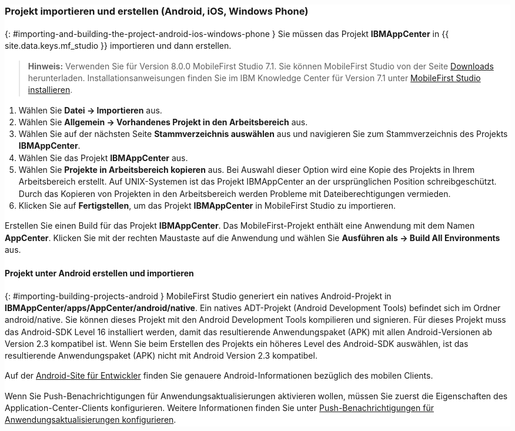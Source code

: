 ### Projekt importieren und erstellen (Android, iOS, Windows Phone)
{: #importing-and-building-the-project-android-ios-windows-phone }
Sie müssen das Projekt **IBMAppCenter** in
{{ site.data.keys.mf_studio }} importieren und dann erstellen.

> **Hinweis:** Verwenden Sie für Version 8.0.0 MobileFirst Studio 7.1. Sie können
MobileFirst Studio von der Seite [Downloads]({{site.baseurl}}/downloads) herunterladen. Installationsanweisungen finden Sie im IBM Knowledge Center für Version 7.1 unter [MobileFirst Studio installieren](https://www.ibm.com/support/knowledgecenter/SSHS8R_7.1.0/com.ibm.worklight.installconfig.doc/devenv/t_installing_ibm_worklight_studi.html).



1. Wählen Sie **Datei → Importieren** aus.
2. Wählen Sie **Allgemein → Vorhandenes Projekt in den Arbeitsbereich** aus.
3. Wählen Sie auf der nächsten Seite **Stammverzeichnis auswählen** aus und navigieren Sie zum Stammverzeichnis des Projekts **IBMAppCenter**.
4. Wählen Sie das Projekt **IBMAppCenter** aus. 
5. Wählen Sie **Projekte in Arbeitsbereich kopieren** aus. Bei Auswahl dieser Option wird eine Kopie des Projekts in Ihrem Arbeitsbereich erstellt. Auf
UNIX-Systemen ist das Projekt IBMAppCenter an der ursprünglichen Position schreibgeschützt. Durch das Kopieren von Projekten in den
Arbeitsbereich werden Probleme mit Dateiberechtigungen vermieden.
6. Klicken Sie auf **Fertigstellen**, um das Projekt **IBMAppCenter** in MobileFirst Studio zu importieren.

Erstellen Sie einen Build für das Projekt **IBMAppCenter**. Das MobileFirst-Projekt
enthält eine Anwendung mit dem Namen **AppCenter**.
Klicken Sie mit der rechten Maustaste auf die Anwendung und wählen
Sie **Ausführen als → Build All Environments** aus. 

#### Projekt unter Android erstellen und importieren
{: #importing-building-projects-android }
MobileFirst Studio generiert ein natives Android-Projekt in **IBMAppCenter/apps/AppCenter/android/native**. Ein natives ADT-Projekt
(Android Development Tools) befindet sich im Ordner
android/native. Sie können dieses Projekt mit den Android Development Tools kompilieren und signieren. Für dieses Projekt muss
das Android-SDK Level 16 installiert werden, damit das resultierende Anwendungspaket (APK) mit allen
Android-Versionen ab Version 2.3 kompatibel ist.
Wenn Sie beim Erstellen des Projekts ein höheres Level des Android-SDK auswählen, ist das resultierende Anwendungspaket (APK) nicht
mit Android Version 2.3 kompatibel.

Auf der [Android-Site für Entwickler](https://developer.android.com/index.html) finden Sie genauere Android-Informationen bezüglich des mobilen Clients.

Wenn Sie
Push-Benachrichtigungen für Anwendungsaktualisierungen aktivieren wollen, müssen Sie zuerst die Eigenschaften des Application-Center-Clients konfigurieren. Weitere Informationen
finden Sie unter [Push-Benachrichtigungen für Anwendungsaktualisierungen konfigurieren](../push-notifications).
